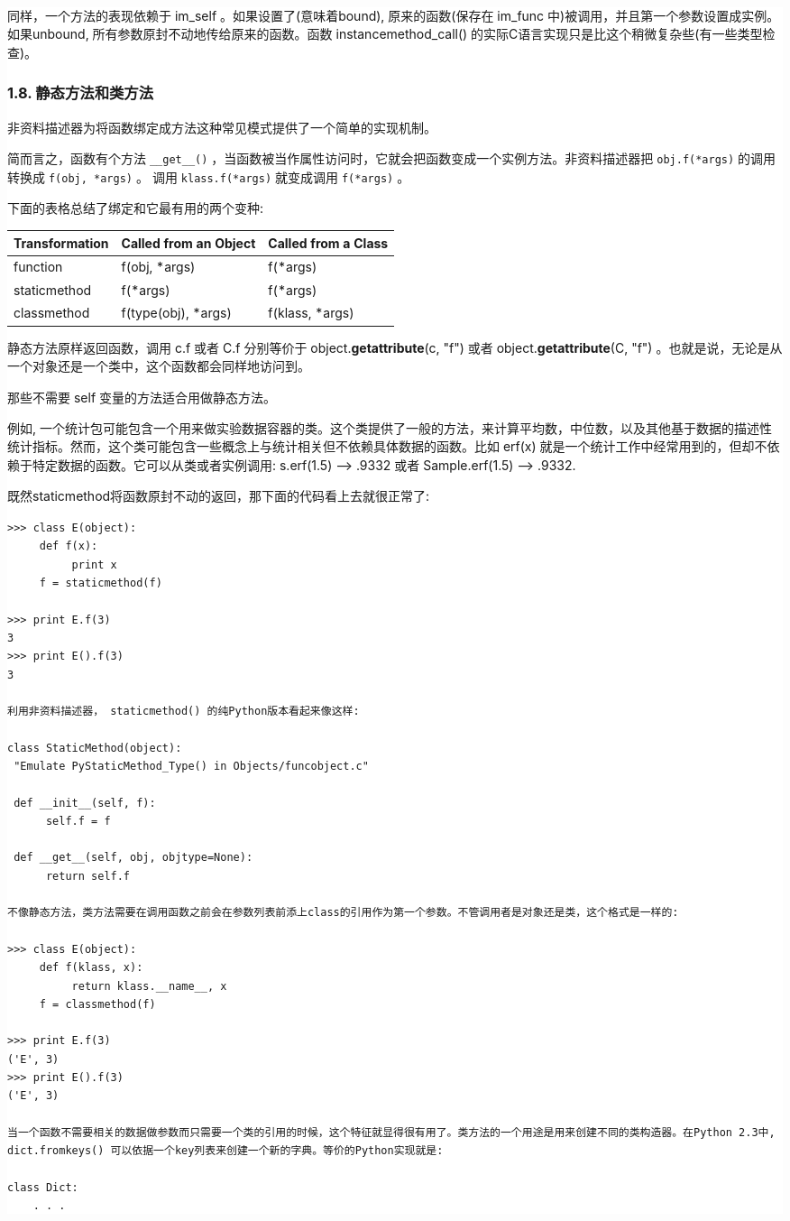 同样，一个方法的表现依赖于 im_self 。如果设置了(意味着bound), 原来的函数(保存在 im_func 中)被调用，并且第一个参数设置成实例。如果unbound, 所有参数原封不动地传给原来的函数。函数 instancemethod_call() 的实际C语言实现只是比这个稍微复杂些(有一些类型检查)。

### 1.8. 静态方法和类方法

非资料描述器为将函数绑定成方法这种常见模式提供了一个简单的实现机制。

简而言之，函数有个方法 `__get__()` ，当函数被当作属性访问时，它就会把函数变成一个实例方法。非资料描述器把 `obj.f(*args)` 的调用转换成 `f(obj, *args)` 。 调用 `klass.f(*args)` 就变成调用 `f(*args)` 。

下面的表格总结了绑定和它最有用的两个变种:

Transformation|	Called from an Object | Called from a Class
------------- | --------------------- | -------------------
function	  | f(obj, *args)         | f(*args)
staticmethod  |	f(*args)              | f(*args)
classmethod	  | f(type(obj), *args)   | f(klass, *args)

静态方法原样返回函数，调用 c.f 或者 C.f 分别等价于 object.__getattribute__(c, "f") 或者 object.__getattribute__(C, "f") 。也就是说，无论是从一个对象还是一个类中，这个函数都会同样地访问到。

那些不需要 self 变量的方法适合用做静态方法。

例如, 一个统计包可能包含一个用来做实验数据容器的类。这个类提供了一般的方法，来计算平均数，中位数，以及其他基于数据的描述性统计指标。然而，这个类可能包含一些概念上与统计相关但不依赖具体数据的函数。比如 erf(x) 就是一个统计工作中经常用到的，但却不依赖于特定数据的函数。它可以从类或者实例调用: s.erf(1.5) --> .9332 或者 Sample.erf(1.5) --> .9332.

既然staticmethod将函数原封不动的返回，那下面的代码看上去就很正常了:

```
>>> class E(object):
     def f(x):
          print x
     f = staticmethod(f)

>>> print E.f(3)
3
>>> print E().f(3)
3

利用非资料描述器， staticmethod() 的纯Python版本看起来像这样:

class StaticMethod(object):
 "Emulate PyStaticMethod_Type() in Objects/funcobject.c"

 def __init__(self, f):
      self.f = f

 def __get__(self, obj, objtype=None):
      return self.f

不像静态方法，类方法需要在调用函数之前会在参数列表前添上class的引用作为第一个参数。不管调用者是对象还是类，这个格式是一样的:

>>> class E(object):
     def f(klass, x):
          return klass.__name__, x
     f = classmethod(f)

>>> print E.f(3)
('E', 3)
>>> print E().f(3)
('E', 3)

当一个函数不需要相关的数据做参数而只需要一个类的引用的时候，这个特征就显得很有用了。类方法的一个用途是用来创建不同的类构造器。在Python 2.3中, dict.fromkeys() 可以依据一个key列表来创建一个新的字典。等价的Python实现就是:

class Dict:
    . . .
```